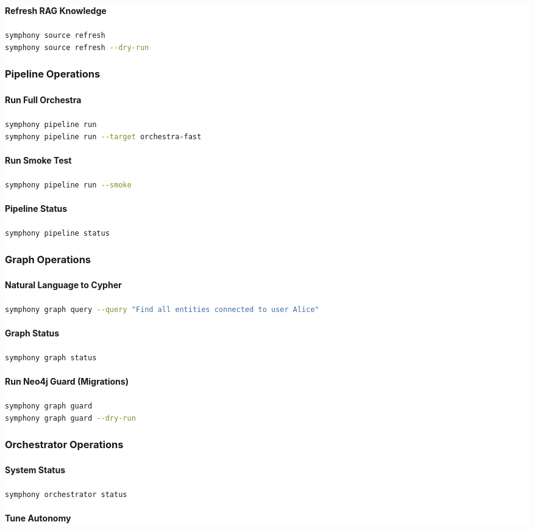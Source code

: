#### Refresh RAG Knowledge

```bash
symphony source refresh
symphony source refresh --dry-run
```

### Pipeline Operations

#### Run Full Orchestra

```bash
symphony pipeline run
symphony pipeline run --target orchestra-fast
```

#### Run Smoke Test

```bash
symphony pipeline run --smoke
```

#### Pipeline Status

```bash
symphony pipeline status
```

### Graph Operations

#### Natural Language to Cypher

```bash
symphony graph query --query "Find all entities connected to user Alice"
```

#### Graph Status

```bash
symphony graph status
```

#### Run Neo4j Guard (Migrations)

```bash
symphony graph guard
symphony graph guard --dry-run
```

### Orchestrator Operations

#### System Status

```bash
symphony orchestrator status
```

#### Tune Autonomy
